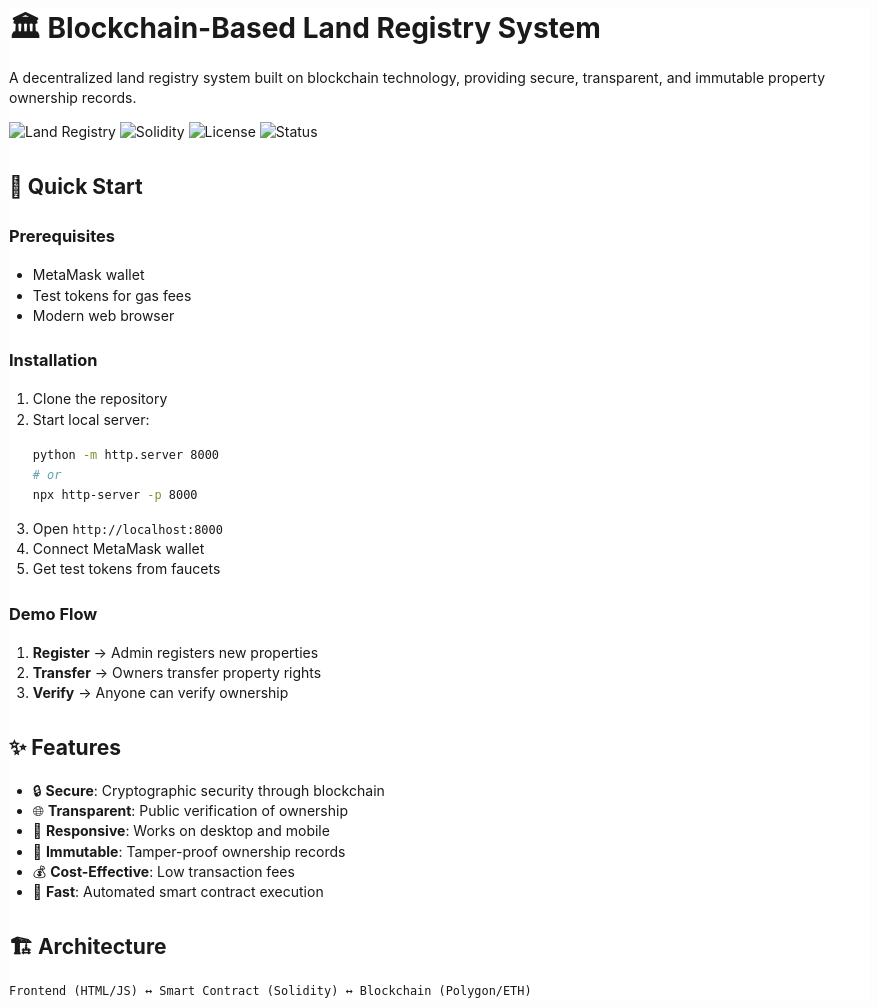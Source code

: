 # 🏛️ Blockchain-Based Land Registry System

A decentralized land registry system built on blockchain technology, providing secure, transparent, and immutable property ownership records.

![Land Registry](https://img.shields.io/badge/Blockchain-Land%20Registry-blue)
![Solidity](https://img.shields.io/badge/Solidity-0.8.0+-green)
![License](https://img.shields.io/badge/License-MIT-yellow)
![Status](https://img.shields.io/badge/Status-Production%20Ready-brightgreen)

## 🚀 **Quick Start**

### **Prerequisites**
- MetaMask wallet
- Test tokens for gas fees
- Modern web browser

### **Installation**
1. Clone the repository
2. Start local server:
   ```bash
   python -m http.server 8000
   # or
   npx http-server -p 8000
   ```
3. Open `http://localhost:8000`
4. Connect MetaMask wallet
5. Get test tokens from faucets

### **Demo Flow**
1. **Register** → Admin registers new properties
2. **Transfer** → Owners transfer property rights
3. **Verify** → Anyone can verify ownership

## ✨ **Features**

- 🔒 **Secure**: Cryptographic security through blockchain
- 🌐 **Transparent**: Public verification of ownership
- 📱 **Responsive**: Works on desktop and mobile
- 🔄 **Immutable**: Tamper-proof ownership records
- 💰 **Cost-Effective**: Low transaction fees
- 🚀 **Fast**: Automated smart contract execution

## 🏗️ **Architecture**

```
Frontend (HTML/JS) ↔ Smart Contract (Solidity) ↔ Blockchain (Polygon/ETH)
```
